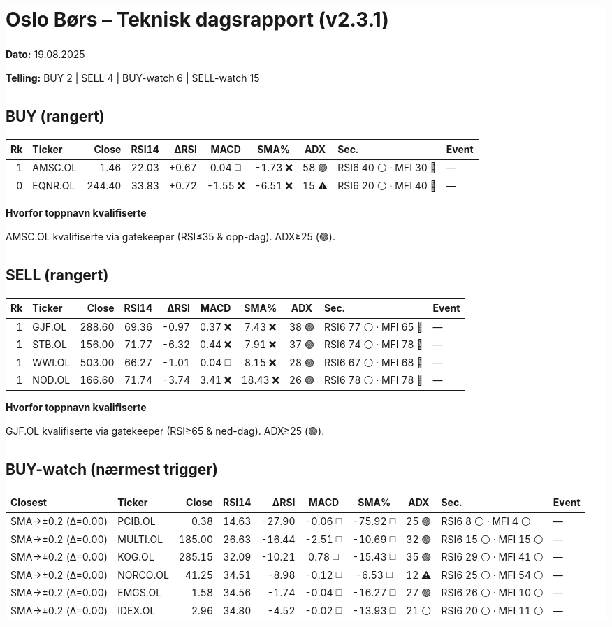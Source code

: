 # Oslo Børs – Teknisk dagsrapport (v2.3.1)

**Dato:** 19.08.2025

**Telling:** BUY 2 | SELL 4 | BUY-watch 6 | SELL-watch 15


## BUY (rangert)

| Rk | Ticker | Close | RSI14 | ΔRSI | MACD | SMA% | ADX | Sec. | Event |
|---:|:------|-----:|-----:|-----:|:----:|:----:|:---:|:----|:-----|
| 1 | AMSC.OL | 1.46 | 22.03 | +0.67 | 0.04 ◻️ | -1.73 ❌ | 58 🟢 | RSI6 40 ⚪ · MFI 30 🔴 | — |
| 0 | EQNR.OL | 244.40 | 33.83 | +0.72 | -1.55 ❌ | -6.51 ❌ | 15 ⚠️ | RSI6 20 ⚪ · MFI 40 🔴 | — |


**Hvorfor toppnavn kvalifiserte**

AMSC.OL kvalifiserte via gatekeeper (RSI≤35 & opp-dag). ADX≥25 (🟢).


## SELL (rangert)

| Rk | Ticker | Close | RSI14 | ΔRSI | MACD | SMA% | ADX | Sec. | Event |
|---:|:------|-----:|-----:|-----:|:----:|:----:|:---:|:----|:-----|
| 1 | GJF.OL | 288.60 | 69.36 | -0.97 | 0.37 ❌ | 7.43 ❌ | 38 🟢 | RSI6 77 ⚪ · MFI 65 🔴 | — |
| 1 | STB.OL | 156.00 | 71.77 | -6.32 | 0.44 ❌ | 7.91 ❌ | 37 🟢 | RSI6 74 ⚪ · MFI 78 🔴 | — |
| 1 | WWI.OL | 503.00 | 66.27 | -1.01 | 0.04 ◻️ | 8.15 ❌ | 28 🟢 | RSI6 67 ⚪ · MFI 68 🔴 | — |
| 1 | NOD.OL | 166.60 | 71.74 | -3.74 | 3.41 ❌ | 18.43 ❌ | 26 🟢 | RSI6 78 ⚪ · MFI 78 🔴 | — |


**Hvorfor toppnavn kvalifiserte**

GJF.OL kvalifiserte via gatekeeper (RSI≥65 & ned-dag). ADX≥25 (🟢).


## BUY-watch (nærmest trigger)

| Closest | Ticker | Close | RSI14 | ΔRSI | MACD | SMA% | ADX | Sec. | Event |
|:-------|:------|-----:|-----:|-----:|:----:|:----:|:---:|:----|:-----|
| SMA→±0.2 (Δ=0.00) | PCIB.OL | 0.38 | 14.63 | -27.90 | -0.06 ◻️ | -75.92 ◻️ | 25 🟢 | RSI6 8 ⚪ · MFI 4 ⚪ | — |
| SMA→±0.2 (Δ=0.00) | MULTI.OL | 185.00 | 26.63 | -16.44 | -2.51 ◻️ | -10.69 ◻️ | 32 🟢 | RSI6 15 ⚪ · MFI 15 ⚪ | — |
| SMA→±0.2 (Δ=0.00) | KOG.OL | 285.15 | 32.09 | -10.21 | 0.78 ◻️ | -15.43 ◻️ | 35 🟢 | RSI6 29 ⚪ · MFI 41 ⚪ | — |
| SMA→±0.2 (Δ=0.00) | NORCO.OL | 41.25 | 34.51 | -8.98 | -0.12 ◻️ | -6.53 ◻️ | 12 ⚠️ | RSI6 25 ⚪ · MFI 54 ⚪ | — |
| SMA→±0.2 (Δ=0.00) | EMGS.OL | 1.58 | 34.56 | -1.74 | -0.04 ◻️ | -16.27 ◻️ | 27 🟢 | RSI6 26 ⚪ · MFI 10 ⚪ | — |
| SMA→±0.2 (Δ=0.00) | IDEX.OL | 2.96 | 34.80 | -4.52 | -0.02 ◻️ | -13.93 ◻️ | 21 ⚪ | RSI6 20 ⚪ · MFI 11 ⚪ | — |
